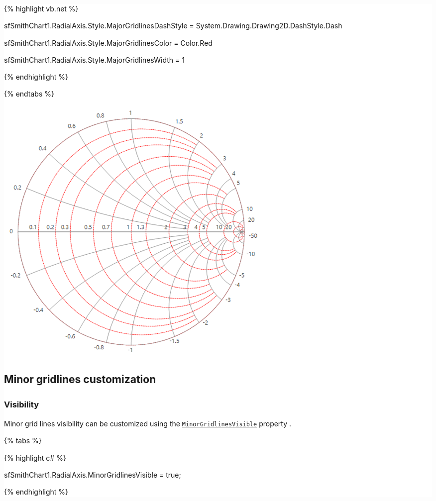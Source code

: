 {% highlight vb.net %}

sfSmithChart1.RadialAxis.Style.MajorGridlinesDashStyle = System.Drawing.Drawing2D.DashStyle.Dash

sfSmithChart1.RadialAxis.Style.MajorGridlinesColor = Color.Red

sfSmithChart1.RadialAxis.Style.MajorGridlinesWidth = 1

{% endhighlight %}

{% endtabs %}

![C:/Users/yogapriya.shanmugam/AppData/Local/Microsoft/Windows/INetCacheContent.Word/R_major.png](Axes_images/Axes_img14.png)


## Minor gridlines customization

### Visibility

Minor grid lines visibility can be customized using the [`MinorGridlinesVisible`](https://help.syncfusion.com/cr/cref_files/windowsforms/Syncfusion.SfSmithChart.WinForms~Syncfusion.WinForms.SmithChart.ChartAxis~MinorGridlinesVisible.html) property .

{% tabs %}

{% highlight c# %}

sfSmithChart1.RadialAxis.MinorGridlinesVisible = true;

{% endhighlight %}
